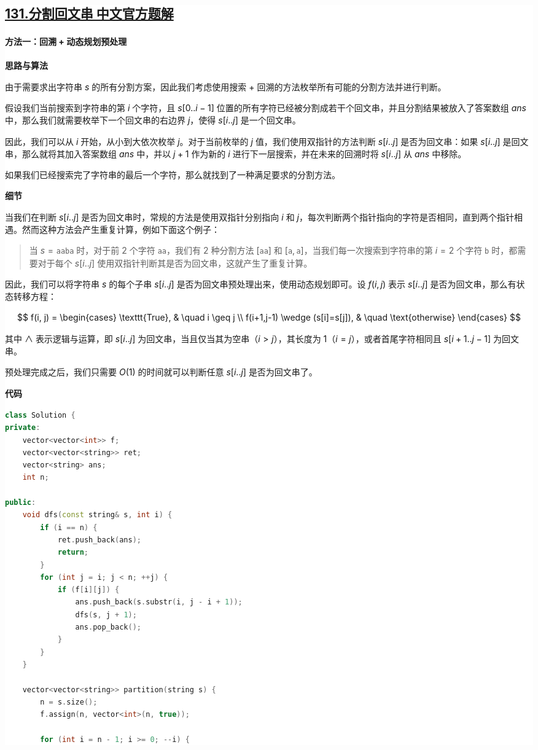 ## [131.分割回文串 中文官方题解](https://leetcode.cn/problems/palindrome-partitioning/solutions/100000/fen-ge-hui-wen-chuan-by-leetcode-solutio-6jkv)

#### 方法一：回溯 + 动态规划预处理

**思路与算法**

由于需要求出字符串 $s$ 的所有分割方案，因此我们考虑使用搜索 + 回溯的方法枚举所有可能的分割方法并进行判断。

假设我们当前搜索到字符串的第 $i$ 个字符，且 $s[0..i-1]$ 位置的所有字符已经被分割成若干个回文串，并且分割结果被放入了答案数组 $\textit{ans}$ 中，那么我们就需要枚举下一个回文串的右边界 $j$，使得 $s[i..j]$ 是一个回文串。

因此，我们可以从 $i$ 开始，从小到大依次枚举 $j$。对于当前枚举的 $j$ 值，我们使用双指针的方法判断 $s[i..j]$ 是否为回文串：如果 $s[i..j]$ 是回文串，那么就将其加入答案数组 $\textit{ans}$ 中，并以 $j+1$ 作为新的 $i$ 进行下一层搜索，并在未来的回溯时将 $s[i..j]$ 从 $\textit{ans}$ 中移除。

如果我们已经搜索完了字符串的最后一个字符，那么就找到了一种满足要求的分割方法。

**细节**

当我们在判断 $s[i..j]$ 是否为回文串时，常规的方法是使用双指针分别指向 $i$ 和 $j$，每次判断两个指针指向的字符是否相同，直到两个指针相遇。然而这种方法会产生重复计算，例如下面这个例子：

> 当 $s = \texttt{aaba}$ 时，对于前 $2$ 个字符 $\texttt{aa}$，我们有 $2$ 种分割方法 $[\texttt{aa}]$ 和 $[\texttt{a}, \texttt{a}]$，当我们每一次搜索到字符串的第 $i=2$ 个字符 $\texttt{b}$ 时，都需要对于每个 $s[i..j]$ 使用双指针判断其是否为回文串，这就产生了重复计算。

因此，我们可以将字符串 $s$ 的每个子串 $s[i..j]$ 是否为回文串预处理出来，使用动态规划即可。设 $f(i, j)$ 表示 $s[i..j]$ 是否为回文串，那么有状态转移方程：

$$
f(i, j) = \begin{cases}
\texttt{True}, & \quad i \geq j \\
f(i+1,j-1) \wedge (s[i]=s[j]), & \quad \text{otherwise}
\end{cases}
$$

其中 $\wedge$ 表示逻辑与运算，即 $s[i..j]$ 为回文串，当且仅当其为空串（$i>j$），其长度为 $1$（$i=j$），或者首尾字符相同且 $s[i+1..j-1]$ 为回文串。

预处理完成之后，我们只需要 $O(1)$ 的时间就可以判断任意 $s[i..j]$ 是否为回文串了。

**代码**

```C++ [sol1-C++]
class Solution {
private:
    vector<vector<int>> f;
    vector<vector<string>> ret;
    vector<string> ans;
    int n;

public:
    void dfs(const string& s, int i) {
        if (i == n) {
            ret.push_back(ans);
            return;
        }
        for (int j = i; j < n; ++j) {
            if (f[i][j]) {
                ans.push_back(s.substr(i, j - i + 1));
                dfs(s, j + 1);
                ans.pop_back();
            }
        }
    }

    vector<vector<string>> partition(string s) {
        n = s.size();
        f.assign(n, vector<int>(n, true));

        for (int i = n - 1; i >= 0; --i) {
```